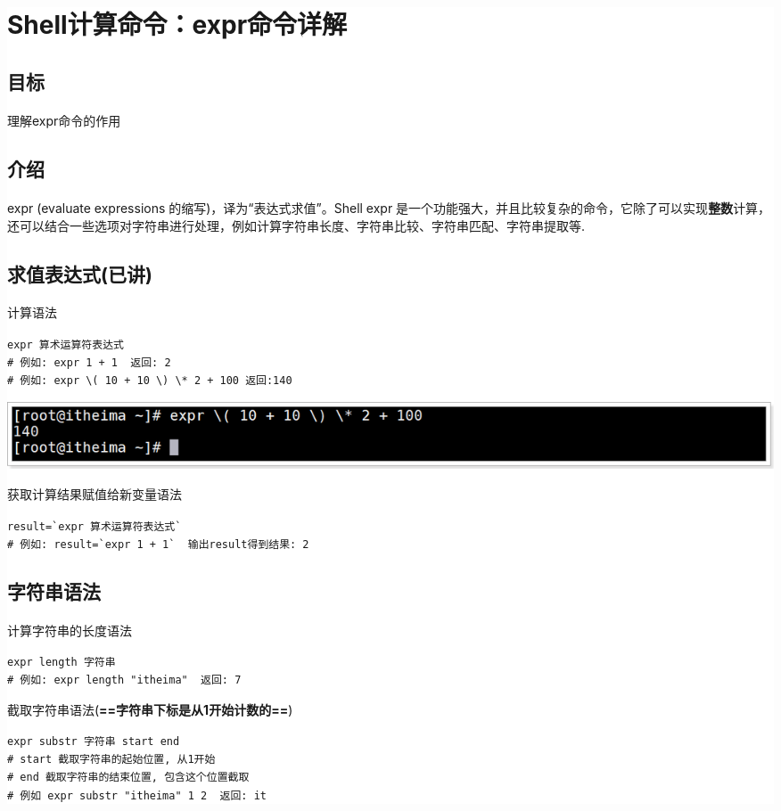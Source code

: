 # Shell计算命令：expr命令详解

## 目标

理解expr命令的作用



## 介绍

expr (evaluate expressions 的缩写)，译为“表达式求值”。Shell expr 是一个功能强大，并且比较复杂的命令，它除了可以实现**整数**计算，还可以结合一些选项对字符串进行处理，例如计算字符串长度、字符串比较、字符串匹配、字符串提取等.



## 求值表达式(已讲)

计算语法

```shell
expr 算术运算符表达式
# 例如: expr 1 + 1  返回: 2
# 例如: expr \( 10 + 10 \) \* 2 + 100 返回:140
```

![image-20200703102043699](assets/image-20200703102043699.png)

获取计算结果赋值给新变量语法

```shell
result=`expr 算术运算符表达式`
# 例如: result=`expr 1 + 1`  输出result得到结果: 2
```

### 

## 字符串语法

计算字符串的长度语法

```shell
expr length 字符串
# 例如: expr length "itheima"  返回: 7
```

截取字符串语法(**==字符串下标是从1开始计数的==**)

```shell
expr substr 字符串 start end
# start 截取字符串的起始位置, 从1开始
# end 截取字符串的结束位置, 包含这个位置截取
# 例如 expr substr "itheima" 1 2  返回: it
```
